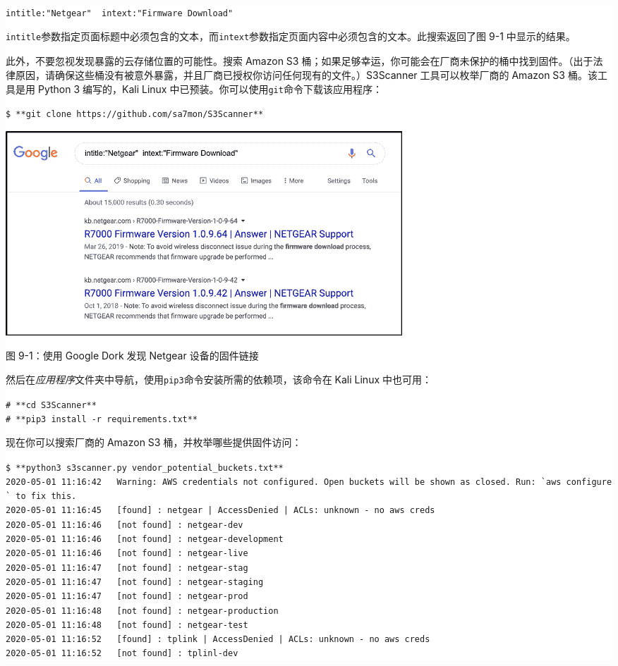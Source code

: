 ```
intitle:"Netgear"  intext:"Firmware Download"
```

`intitle`参数指定页面标题中必须包含的文本，而`intext`参数指定页面内容中必须包含的文本。此搜索返回了图 9-1 中显示的结果。

此外，不要忽视发现暴露的云存储位置的可能性。搜索 Amazon S3 桶；如果足够幸运，你可能会在厂商未保护的桶中找到固件。（出于法律原因，请确保这些桶没有被意外暴露，并且厂商已授权你访问任何现有的文件。）S3Scanner 工具可以枚举厂商的 Amazon S3 桶。该工具是用 Python 3 编写的，Kali Linux 中已预装。你可以使用`git`命令下载该应用程序：

```
$ **git clone https://github.com/sa7mon/S3Scanner**
```

![f09001](img/f09001.png)

图 9-1：使用 Google Dork 发现 Netgear 设备的固件链接

然后在*应用程序*文件夹中导航，使用`pip3`命令安装所需的依赖项，该命令在 Kali Linux 中也可用：

```
# **cd S3Scanner**
# **pip3 install -r requirements.txt**
```

现在你可以搜索厂商的 Amazon S3 桶，并枚举哪些提供固件访问：

```
$ **python3 s3scanner.py vendor_potential_buckets.txt**
2020-05-01 11:16:42   Warning: AWS credentials not configured. Open buckets will be shown as closed. Run: `aws configure` to fix this.
2020-05-01 11:16:45   [found] : netgear | AccessDenied | ACLs: unknown - no aws creds
2020-05-01 11:16:46   [not found] : netgear-dev
2020-05-01 11:16:46   [not found] : netgear-development
2020-05-01 11:16:46   [not found] : netgear-live
2020-05-01 11:16:47   [not found] : netgear-stag
2020-05-01 11:16:47   [not found] : netgear-staging
2020-05-01 11:16:47   [not found] : netgear-prod
2020-05-01 11:16:48   [not found] : netgear-production
2020-05-01 11:16:48   [not found] : netgear-test
2020-05-01 11:16:52   [found] : tplink | AccessDenied | ACLs: unknown - no aws creds
2020-05-01 11:16:52   [not found] : tplinl-dev 
```
